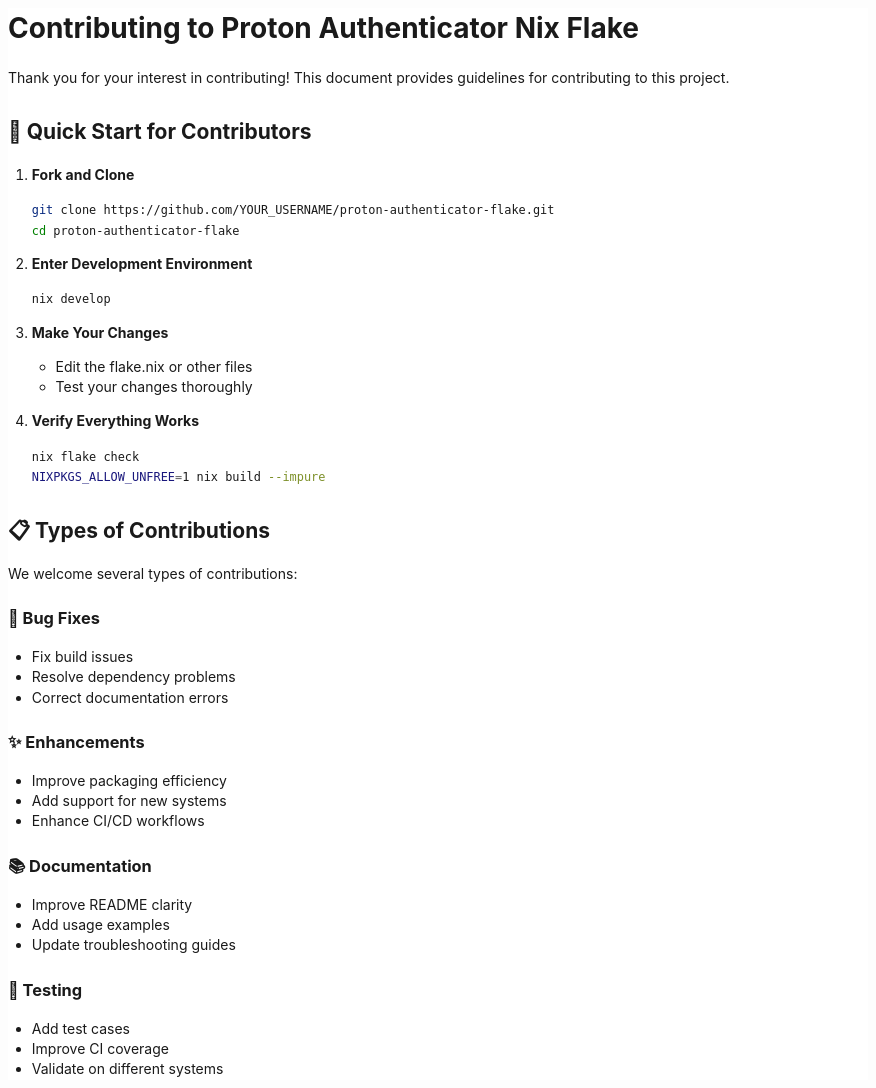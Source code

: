 # Contributing to Proton Authenticator Nix Flake

Thank you for your interest in contributing! This document provides guidelines for contributing to this project.

## 🚀 Quick Start for Contributors

1. **Fork and Clone**
   ```bash
   git clone https://github.com/YOUR_USERNAME/proton-authenticator-flake.git
   cd proton-authenticator-flake
   ```

2. **Enter Development Environment**
   ```bash
   nix develop
   ```

3. **Make Your Changes**
   - Edit the flake.nix or other files
   - Test your changes thoroughly

4. **Verify Everything Works**
   ```bash
   nix flake check
   NIXPKGS_ALLOW_UNFREE=1 nix build --impure
   ```

## 📋 Types of Contributions

We welcome several types of contributions:

### 🐛 Bug Fixes
- Fix build issues
- Resolve dependency problems
- Correct documentation errors

### ✨ Enhancements
- Improve packaging efficiency
- Add support for new systems
- Enhance CI/CD workflows

### 📚 Documentation
- Improve README clarity
- Add usage examples
- Update troubleshooting guides

### 🧪 Testing
- Add test cases
- Improve CI coverage
- Validate on different systems
